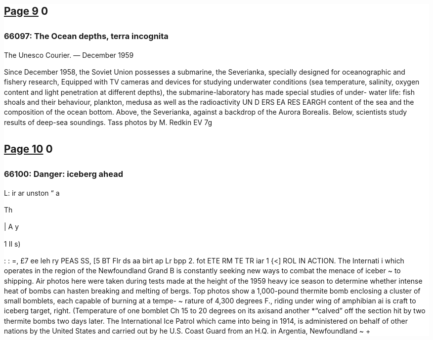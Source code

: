  

## [Page 9](066107engo.pdf#page=9) 0

### 66097: The Ocean depths, terra incognita

The Unesco Courier. — December 1959 
  
Since December 1958, the Soviet Union possesses a submarine, the Severianka, specially 
designed for oceanographic and fishery research, Equipped with TV cameras and devices 
for studying underwater conditions (sea temperature, salinity, oxygen content and light 
penetration at different depths), the submarine-laboratory has made special studies of under- 
water life: fish shoals and their behaviour, plankton, medusa as well as the radioactivity 
UN D ERS EA RES EARGH content of the sea and the composition of the ocean bottom. Above, the Severianka, against 
a backdrop of the Aurora Borealis. Below, scientists study results of deep-sea soundings. 
Tass photos by M. Redkin 
EV 7g 
 

## [Page 10](066107engo.pdf#page=10) 0

### 66100: Danger: iceberg ahead

L: ir ar 
unston 
“
a
 
Th
 
| A
y
 
1 
II
s)
 
: : =, £7 ee leh ry PEAS SS, [5 BT Flr ds aa birt ap Lr bpp 2. fot 
ETE RM TE TR iar 
1 {<] ROL IN ACTION. The Internati i 
which operates in the region of the Newfoundland Grand B 
is constantly seeking new ways to combat the menace of iceber 
~ to shipping. Air photos here were taken during tests made 
at the height of the 1959 heavy ice season to determine whether 
intense heat of bombs can hasten breaking and melting of bergs. 
Top photos show a 1,000-pound thermite bomb enclosing a 
cluster of small bomblets, each capable of burning at a tempe- 
~ rature of 4,300 degrees F., riding under wing of amphibian ai is 
craft to iceberg target, right. (Temperature of one bomblet 
Ch 
15 to 20 degrees on its axisand another *“calved” off the section 
hit by two thermite bombs two days later. The International 
Ice Patrol which came into being in 1914, is administered on 
behalf of other nations by the United States and carried out by 
he U.S. Coast Guard from an H.Q. in Argentia, Newfoundland 
~ +
